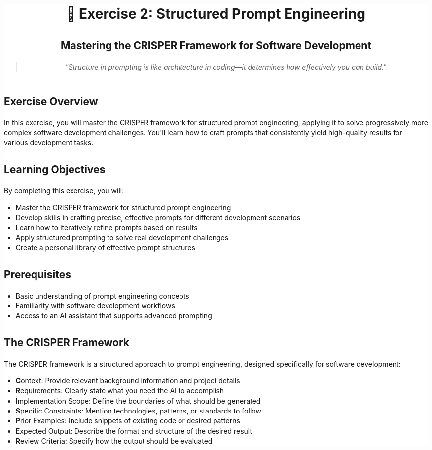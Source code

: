 <div align="center">

# 🧠 Exercise 2: Structured Prompt Engineering

</div>

<div align="center">

## Mastering the CRISPER Framework for Software Development

</div>

<div align="center">

> *"Structure in prompting is like architecture in coding—it determines how effectively you can build."*

</div>

---

## Exercise Overview

In this exercise, you will master the CRISPER framework for structured prompt engineering, applying it to solve progressively more complex software development challenges. You'll learn how to craft prompts that consistently yield high-quality results for various development tasks.

## Learning Objectives

By completing this exercise, you will:
- Master the CRISPER framework for structured prompt engineering
- Develop skills in crafting precise, effective prompts for different development scenarios
- Learn how to iteratively refine prompts based on results
- Apply structured prompting to solve real development challenges
- Create a personal library of effective prompt structures

## Prerequisites

- Basic understanding of prompt engineering concepts
- Familiarity with software development workflows
- Access to an AI assistant that supports advanced prompting

## The CRISPER Framework

The CRISPER framework is a structured approach to prompt engineering, designed specifically for software development:

- **C**ontext: Provide relevant background information and project details
- **R**equirements: Clearly state what you need the AI to accomplish
- **I**mplementation Scope: Define the boundaries of what should be generated
- **S**pecific Constraints: Mention technologies, patterns, or standards to follow
- **P**rior Examples: Include snippets of existing code or desired patterns
- **E**xpected Output: Describe the format and structure of the desired result
- **R**eview Criteria: Specify how the output should be evaluated
